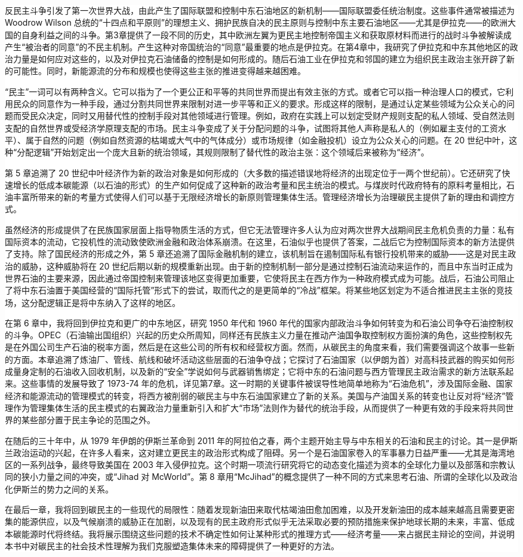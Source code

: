反民主斗争引发了第一次世界大战，由此产生了国际联盟和控制中东石油地区的新机制——国际联盟委任统治制度。这些事件通常被描述为 Woodrow Wilson 总统的“十四点和平原则”的理想主义、拥护民族自决的民主原则与控制中东主要石油地区——尤其是伊拉克——的欧洲大国的自身利益之间的斗争。第3章提供了一段不同的历史，其中欧洲左翼为更民主地控制帝国主义和获取原材料而进行的战时斗争被解读成产生“被治者的同意”的不民主机制。产生这种对帝国统治的“同意”最重要的地点是伊拉克。在第4章中，我研究了伊拉克和中东其他地区的政治力量是如何应对这些的，以及对伊拉克石油储备的控制是如何形成的。随后石油工业在伊拉克和邻国的建立为组织民主政治主张开辟了新的可能性。同时，新能源流的分布和规模也使得这些主张的推进变得越来越困难。

“民主”一词可以有两种含义。它可以指为了一个更公正和平等的共同世界而提出有效主张的方式。或者它可以指一种治理人口的模式，它利用民众的同意作为一种手段，通过分割共同世界来限制对进一步平等和正义的要求。形成这样的限制，是通过认定某些领域为公众关心的问题而受民众决定，同时又用替代性的控制手段对其他领域进行管理。例如，政府在实践上可以划定受财产规则支配的私人领域、受自然法则支配的自然世界或受经济学原理支配的市场。民主斗争变成了关于分配问题的斗争，试图将其他人声称是私人的（例如雇主支付的工资水平）、属于自然的问题（例如自然资源的枯竭或大气中的气体成分）或市场规律（如金融投机）设立为公众关心的问题。在 20 世纪中叶，这种“分配逻辑”开始划定出一个庞大且新的统治领域，其规则限制了替代性的政治主张：这个领域后来被称为“经济”。

第 5 章追溯了 20 世纪中叶经济作为新的政治对象是如何形成的（大多数的描述错误地将经济的出现定位于一两个世纪前）。它还研究了快速增长的低成本碳能源（以石油的形式）的生产如何促成了这种新的政治考量和民主统治的模式。与煤炭时代政府特有的原料考量相比，石油丰富所带来的新的考量方式使得人们可以基于无限经济增长的新原则管理集体生活。管理经济增长为治理碳民主提供了新的理由和调控方式。

虽然经济的形成提供了在民族国家层面上指导物质生活的方式，但它无法管理许多人认为应对两次世界大战期间民主危机负责的力量：私有国际资本的流动，它投机性的流动致使欧洲金融和政治体系崩溃。在这里，石油似乎也提供了答案，二战后它为控制国际资本的新方法提供了支持。除了国民经济的形成之外，第 5 章还追溯了国际金融机制的建立，该机制旨在遏制国际私有银行投机带来的威胁——这是对民主政治的威胁，这种威胁将在 20 世纪后期以新的规模重新出现。由于新的控制机制一部分是通过控制石油流动来运作的，而且中东当时正成为世界石油的主要来源，因此通过帝国控制来管理该地区变得更加重要，它使将民主在西方作为一种政府模式成为可能。战后，石油公司阻止了将中东石油置于美国经营的“国际托管”形式下的尝试，取而代之的是更简单的“冷战”框架。将某些地区划定为不适合推进民主主张的竞技场，这分配逻辑正是将中东纳入了这样的地区。

在第 6 章中，我将回到伊拉克和更广的中东地区，研究 1950 年代和 1960 年代的国家内部政治斗争如何转变为和石油公司争夺石油控制权的斗争。OPEC（石油输出国组织）兴起的历史众所周知，同样还有民族主义力量在推动产油国争取控制权方面扮演的角色，这些控制权先是在外国公司生产石油的税率方面，然后是在这些公司的所有权和经营权方面。然而，从碳民主的角度来看，我们需要强调这个故事一些新的方面。本章追溯了炼油厂、管线、航线和破坏活动这些层面的石油争夺战；它探讨了石油国家（以伊朗为首）对高科技武器的购买如何形成量身定制的石油收入回收机制，以及新的“安全”学说如何与武器销售绑定；它将中东的石油问题与西方管理民主政治需求的新方法联系起来。这些事情的发展导致了 1973-74 年的危机，详见第7章。这一时期的关键事件被误导性地简单地称为“石油危机”，涉及国际金融、国家经济和能源流动的管理模式的转变，将西方被削弱的碳民主与中东石油国家建立了新的关系。美国与产油国关系的转变也让反对将“经济”管理作为管理集体生活的民主模式的右翼政治力量重新引入和扩大“市场”法则作为替代的统治手段，从而提供了一种更有效的手段来将共同世界的某些部分置于民主争论的范围之外。

在随后的三十年中，从 1979 年伊朗的伊斯兰革命到 2011 年的阿拉伯之春，两个主题开始主导与中东相关的石油和民主的讨论。其一是伊斯兰政治运动的兴起，在许多人看来，这对建立更民主的政治形式构成了阻碍。另一个是石油国家卷入的军事暴力日益严重——尤其是海湾地区的一系列战争，最终导致美国在 2003 年入侵伊拉克。这个时期一项流行研究将它的动态变化描述为资本的全球化力量以及部落和宗教认同的狭小力量之间的冲突，或“Jihad 对 McWorld”。第 8 章用“McJihad”的概念提供了一种不同的方式来思考石油、所谓的全球化以及政治化伊斯兰的势力之间的关系。

在最后一章，我将回到碳民主的一些现代的局限性：随着发现新油田来取代枯竭油田愈加困难，以及开发新油田的成本越来越高且需要更密集的能源供应，以及气候崩溃的威胁正在加剧，以及现有的民主政府形式似乎无法采取必要的预防措施来保护地球长期的未来，丰富、低成本碳能源时代将终结。我将展示围绕这些问题的技术不确定性如何让某种形式的推理方式——经济考量——来占据民主辩论的空间，并说明本书中对碳民主的社会技术性理解为我们克服塑造集体未来的障碍提供了一种更好的方法。
